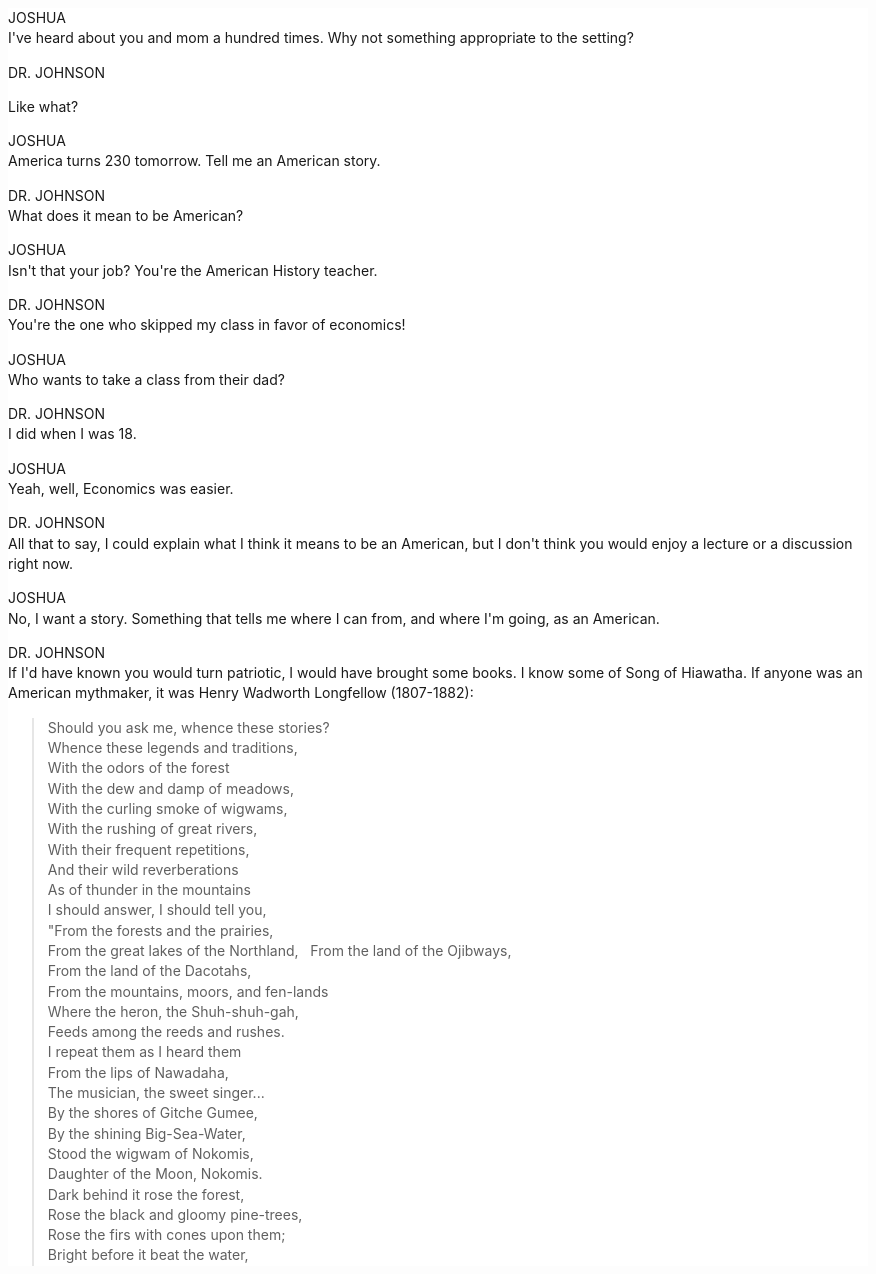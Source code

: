 JOSHUA      
I've heard about you and mom a hundred times. Why not something appropriate to the setting?

DR. JOHNSON  

Like what?

JOSHUA    
America turns 230 tomorrow. Tell me an American story. 


DR. JOHNSON  
What does it mean to be American? 


JOSHUA      
Isn't that your job? You're the American History teacher.  

DR. JOHNSON  
You're the one who skipped my class in favor of economics! 



JOSHUA      
Who wants to take a class from their dad?

DR. JOHNSON  
I did when I was 18. 

JOSHUA    
Yeah, well, Economics was easier. 

DR. JOHNSON  
All that to say, I could explain what I think it means to be an American, but I don't think you would enjoy a lecture or a discussion right now. 

JOSHUA    
No, I want a story. Something that tells me where I can from, and where I'm going, as an American.

DR. JOHNSON  
If I'd have known you would turn patriotic, I would have brought some books. I know some of Song of Hiawatha. If anyone was an American mythmaker, it was Henry Wadworth Longfellow (1807-1882):

>Should you ask me, whence these stories?   
Whence these legends and traditions,   
With the odors of the forest   
With the dew and damp of meadows,   
With the curling smoke of wigwams,   
With the rushing of great rivers,   
With their frequent repetitions,   
And their wild reverberations   
As of thunder in the mountains        
I should answer, I should tell you,   
"From the forests and the prairies,   
From the great lakes of the Northland,   
From the land of the Ojibways,   
From the land of the Dacotahs,   
From the mountains, moors, and fen-lands   
Where the heron, the Shuh-shuh-gah,   
Feeds among the reeds and rushes.   
I repeat them as I heard them   
From the lips of Nawadaha,   
The musician, the sweet singer...  
By the shores of Gitche Gumee,  
By the shining Big-Sea-Water,   
Stood the wigwam of Nokomis,   
Daughter of the Moon, Nokomis.   
Dark behind it rose the forest,   
Rose the black and gloomy pine-trees,   
Rose the firs with cones upon them;   
Bright before it beat the water,   